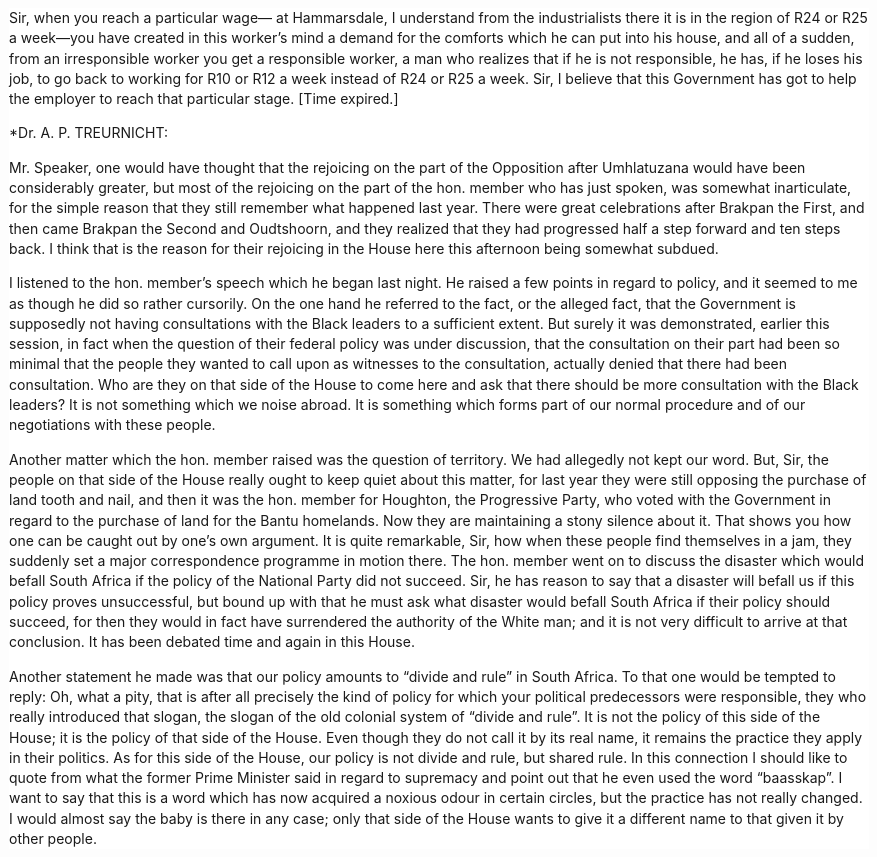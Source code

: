 <p>Sir, when you reach a particular wage&#x2014; at Hammarsdale, I understand from the industrialists there it is in the region of R24 or R25 a week&#x2014;you have created in this worker&#x2019;s mind a demand for the comforts which he can put into his house, and all of a sudden, from an irresponsible worker you get a responsible worker, a man who realizes that if he is not responsible, he has, if he loses his job, to go back to working for R10 or R12 a week instead of R24 or R25 a week. Sir, I believe that this Government has got to help the employer to reach that particular stage. [Time expired.]</p>

</speech>

<speech by="#treurnicht">

<from>*Dr. <person refersTo="hansard_za">A. P. TREURNICHT</person>:</from>

<p>Mr. Speaker, one would have thought that the rejoicing on the part of the Opposition after Umhlatuzana would have been considerably greater, but most of the rejoicing on the part of the hon. member who has just spoken, was somewhat inarticulate, for the simple reason that they still remember what happened last year. There were great celebrations after Brakpan the First, and then came Brakpan the Second and Oudtshoorn, and they realized that they had progressed half a step forward and ten steps back. I think that is the reason for their rejoicing in the House here this afternoon being somewhat subdued.</p>

<p>I listened to the hon. member&#x2019;s speech which he began last night. He raised a few points in regard to policy, and it seemed to me as though he did so rather cursorily. On the one hand he referred to the fact, or the alleged fact, that the Government is supposedly not having consultations with the Black leaders to a sufficient extent. But surely it was demonstrated, earlier this session, in fact when the question of their federal policy was under discussion, that the consultation on their part had been so minimal that the people they wanted to call upon as witnesses to the consultation, actually denied that there had been consultation. Who are they on that side of the House to come here and ask that there should be more consultation with the Black leaders&#x003F; It is not something which we noise abroad. It is something which forms part of our normal procedure and of our negotiations with these people.</p>

<p>Another matter which the hon. member raised was the question of territory. We had allegedly not kept our word. But, Sir, the people on that side of the House really ought to keep quiet about this matter, for last year they were still opposing the purchase of land tooth and nail, and then it was the hon. member for Houghton, the Progressive Party, who voted with the Government in regard to the purchase of <span class="col_4145-4146" refersTo="page_0626"/>land for the Bantu homelands. Now they are maintaining a stony silence about it. That shows you how one can be caught out by one&#x2019;s own argument. It is quite remarkable, Sir, how when these people find themselves in a jam, they suddenly set a major correspondence programme in motion there. The hon. member went on to discuss the disaster which would befall South Africa if the policy of the National Party did not succeed. Sir, he has reason to say that a disaster will befall us if this policy proves unsuccessful, but bound up with that he must ask what disaster would befall South Africa if their policy should succeed, for then they would in fact have surrendered the authority of the White man; and it is not very difficult to arrive at that conclusion. It has been debated time and again in this House.</p>

<p>Another statement he made was that our policy amounts to &#x201C;divide and rule&#x201D; in South Africa. To that one would be tempted to reply: Oh, what a pity, that is after all precisely the kind of policy for which your political predecessors were responsible, they who really introduced that slogan, the slogan of the old colonial system of &#x201C;divide and rule&#x201D;. It is not the policy of this side of the House; it is the policy of that side of the House. Even though they do not call it by its real name, it remains the practice they apply in their politics. As for this side of the House, our policy is not divide and rule, but shared rule. In this connection I should like to quote from what the former Prime Minister said in regard to supremacy and point out that he even used the word &#x201C;baasskap&#x201D;. I want to say that this is a word which has now acquired a noxious odour in certain circles, but the practice has not really changed. I would almost say the baby is there in any case; only that side of the House wants to give it a different name to that given it by other people.</p>
